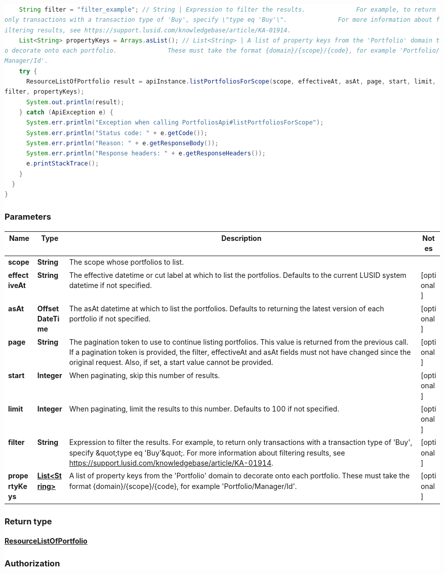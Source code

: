 ```java
    String filter = "filter_example"; // String | Expression to filter the results.              For example, to return only transactions with a transaction type of 'Buy', specify \"type eq 'Buy'\".              For more information about filtering results, see https://support.lusid.com/knowledgebase/article/KA-01914.
    List<String> propertyKeys = Arrays.asList(); // List<String> | A list of property keys from the 'Portfolio' domain to decorate onto each portfolio.              These must take the format {domain}/{scope}/{code}, for example 'Portfolio/Manager/Id'.
    try {
      ResourceListOfPortfolio result = apiInstance.listPortfoliosForScope(scope, effectiveAt, asAt, page, start, limit, filter, propertyKeys);
      System.out.println(result);
    } catch (ApiException e) {
      System.err.println("Exception when calling PortfoliosApi#listPortfoliosForScope");
      System.err.println("Status code: " + e.getCode());
      System.err.println("Reason: " + e.getResponseBody());
      System.err.println("Response headers: " + e.getResponseHeaders());
      e.printStackTrace();
    }
  }
}
```

### Parameters

Name | Type | Description  | Notes
------------- | ------------- | ------------- | -------------
 **scope** | **String**| The scope whose portfolios to list. |
 **effectiveAt** | **String**| The effective datetime or cut label at which to list the portfolios. Defaults to the current LUSID              system datetime if not specified. | [optional]
 **asAt** | **OffsetDateTime**| The asAt datetime at which to list the portfolios. Defaults to returning the latest version              of each portfolio if not specified. | [optional]
 **page** | **String**| The pagination token to use to continue listing portfolios. This  value is returned from the previous call. If a pagination token is provided, the filter, effectiveAt  and asAt fields must not have changed since the original request. Also, if set, a start value cannot be provided. | [optional]
 **start** | **Integer**| When paginating, skip this number of results. | [optional]
 **limit** | **Integer**| When paginating, limit the results to this number. Defaults to 100 if not specified. | [optional]
 **filter** | **String**| Expression to filter the results.              For example, to return only transactions with a transaction type of &#39;Buy&#39;, specify \&quot;type eq &#39;Buy&#39;\&quot;.              For more information about filtering results, see https://support.lusid.com/knowledgebase/article/KA-01914. | [optional]
 **propertyKeys** | [**List&lt;String&gt;**](String.md)| A list of property keys from the &#39;Portfolio&#39; domain to decorate onto each portfolio.              These must take the format {domain}/{scope}/{code}, for example &#39;Portfolio/Manager/Id&#39;. | [optional]

### Return type

[**ResourceListOfPortfolio**](ResourceListOfPortfolio.md)

### Authorization
